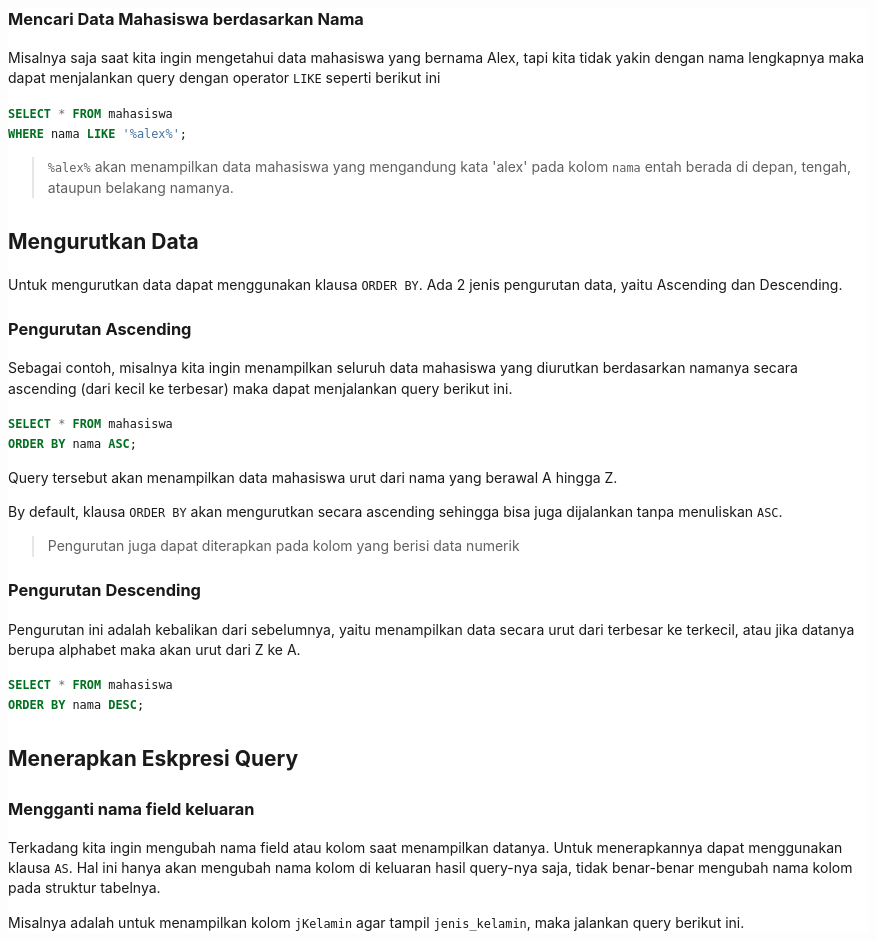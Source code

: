 ### Mencari Data Mahasiswa berdasarkan Nama

Misalnya saja saat kita ingin mengetahui data mahasiswa yang bernama Alex, tapi kita tidak yakin dengan nama lengkapnya maka dapat menjalankan query dengan operator `LIKE` seperti berikut ini

```sql
SELECT * FROM mahasiswa
WHERE nama LIKE '%alex%';
```

> `%alex%` akan menampilkan data mahasiswa yang mengandung kata 'alex' pada kolom `nama` entah berada di depan, tengah, ataupun belakang namanya. 


## Mengurutkan Data

Untuk mengurutkan data dapat menggunakan klausa `ORDER BY`. Ada 2 jenis pengurutan data, yaitu Ascending dan Descending.

### Pengurutan Ascending

Sebagai contoh, misalnya kita ingin menampilkan seluruh data mahasiswa yang diurutkan berdasarkan namanya secara ascending (dari kecil ke terbesar) maka dapat menjalankan query berikut ini.

```sql
SELECT * FROM mahasiswa
ORDER BY nama ASC;
```

Query tersebut akan menampilkan data mahasiswa urut dari nama yang berawal A hingga Z.

By default, klausa `ORDER BY` akan mengurutkan secara ascending sehingga bisa juga dijalankan tanpa menuliskan `ASC`.

> Pengurutan juga dapat diterapkan pada kolom yang berisi data numerik


### Pengurutan Descending

Pengurutan ini adalah kebalikan dari sebelumnya, yaitu menampilkan data secara urut dari terbesar ke terkecil, atau jika datanya berupa alphabet maka akan urut dari Z ke A.

```sql
SELECT * FROM mahasiswa
ORDER BY nama DESC;
```


## Menerapkan Eskpresi Query

### Mengganti nama field keluaran

Terkadang kita ingin mengubah nama field atau kolom saat menampilkan datanya. Untuk menerapkannya dapat menggunakan klausa `AS`. Hal ini hanya akan mengubah nama kolom di keluaran hasil query-nya saja, tidak benar-benar mengubah nama kolom pada struktur tabelnya.

Misalnya adalah untuk menampilkan kolom `jKelamin` agar tampil `jenis_kelamin`, maka jalankan query berikut ini.
